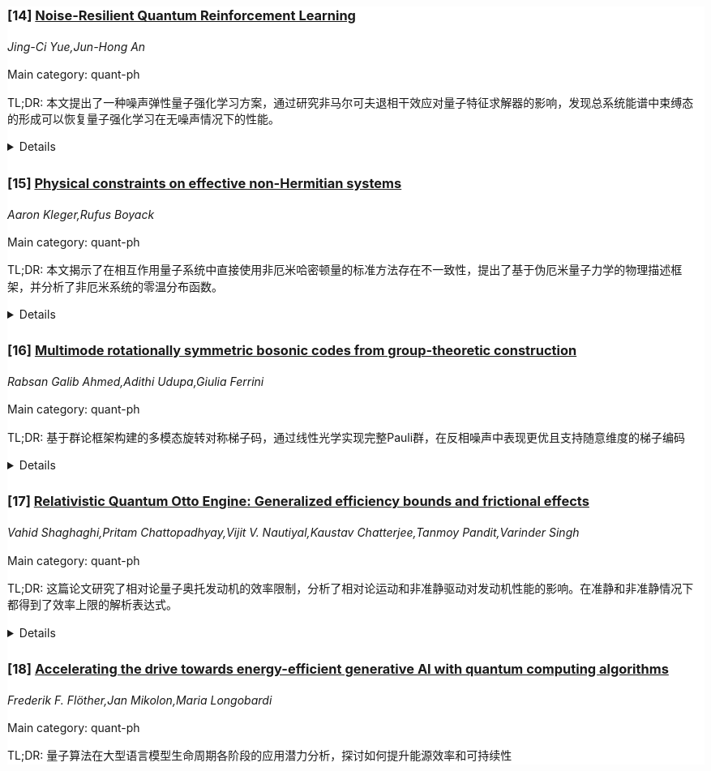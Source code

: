 ### [14] [Noise-Resilient Quantum Reinforcement Learning](https://arxiv.org/abs/2508.20601)
*Jing-Ci Yue,Jun-Hong An*

Main category: quant-ph

TL;DR: 本文提出了一种噪声弹性量子强化学习方案，通过研究非马尔可夫退相干效应对量子特征求解器的影响，发现总系统能谱中束缚态的形成可以恢复量子强化学习在无噪声情况下的性能。


<details><summary>Details</summary></details>


### [15] [Physical constraints on effective non-Hermitian systems](https://arxiv.org/abs/2508.21067)
*Aaron Kleger,Rufus Boyack*

Main category: quant-ph

TL;DR: 本文揭示了在相互作用量子系统中直接使用非厄米哈密顿量的标准方法存在不一致性，提出了基于伪厄米量子力学的物理描述框架，并分析了非厄米系统的零温分布函数。


<details><summary>Details</summary></details>


### [16] [Multimode rotationally symmetric bosonic codes from group-theoretic construction](https://arxiv.org/abs/2508.20647)
*Rabsan Galib Ahmed,Adithi Udupa,Giulia Ferrini*

Main category: quant-ph

TL;DR: 基于群论框架构建的多模态旋转对称梯子码，通过线性光学实现完整Pauli群，在反相噪声中表现更优且支持随意维度的梯子编码


<details><summary>Details</summary></details>


### [17] [Relativistic Quantum Otto Engine: Generalized efficiency bounds and frictional effects](https://arxiv.org/abs/2508.20692)
*Vahid Shaghaghi,Pritam Chattopadhyay,Vijit V. Nautiyal,Kaustav Chatterjee,Tanmoy Pandit,Varinder Singh*

Main category: quant-ph

TL;DR: 这篇论文研究了相对论量子奥托发动机的效率限制，分析了相对论运动和非准静驱动对发动机性能的影响。在准静和非准静情况下都得到了效率上限的解析表达式。


<details><summary>Details</summary></details>


### [18] [Accelerating the drive towards energy-efficient generative AI with quantum computing algorithms](https://arxiv.org/abs/2508.20720)
*Frederik F. Flöther,Jan Mikolon,Maria Longobardi*

Main category: quant-ph

TL;DR: 量子算法在大型语言模型生命周期各阶段的应用潜力分析，探讨如何提升能源效率和可持续性
